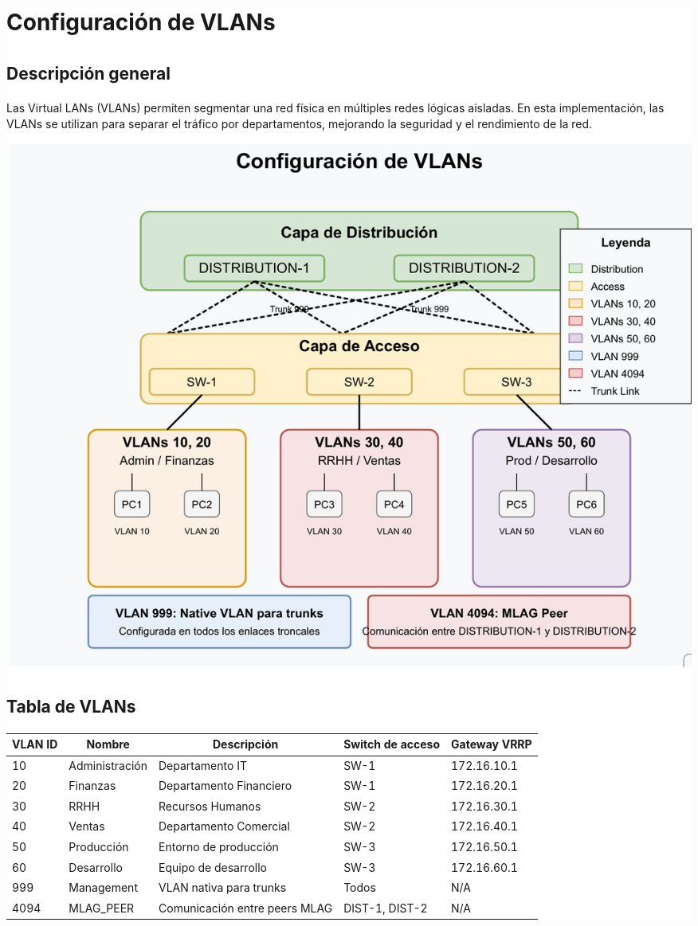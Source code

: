 # Configuración de VLANs

## Descripción general

Las Virtual LANs (VLANs) permiten segmentar una red física en múltiples redes lógicas aisladas. En esta implementación, las VLANs se utilizan para separar el tráfico por departamentos, mejorando la seguridad y el rendimiento de la red.

![Diagrama VLANs](https://github.com/Andherson333333/Networking/blob/main/Veos-arista-3-layer-network-enterprise/imagenes/Arista-veos-vlans-topologi-1.png)

## Tabla de VLANs

| VLAN ID | Nombre | Descripción | Switch de acceso | Gateway VRRP |
|---------|--------|-------------|------------------|--------------|
| 10 | Administración | Departamento IT | SW-1 | 172.16.10.1 |
| 20 | Finanzas | Departamento Financiero | SW-1 | 172.16.20.1 |
| 30 | RRHH | Recursos Humanos | SW-2 | 172.16.30.1 |
| 40 | Ventas | Departamento Comercial | SW-2 | 172.16.40.1 |
| 50 | Producción | Entorno de producción | SW-3 | 172.16.50.1 |
| 60 | Desarrollo | Equipo de desarrollo | SW-3 | 172.16.60.1 |
| 999 | Management | VLAN nativa para trunks | Todos | N/A |
| 4094 | MLAG_PEER | Comunicación entre peers MLAG | DIST-1, DIST-2 | N/A |
